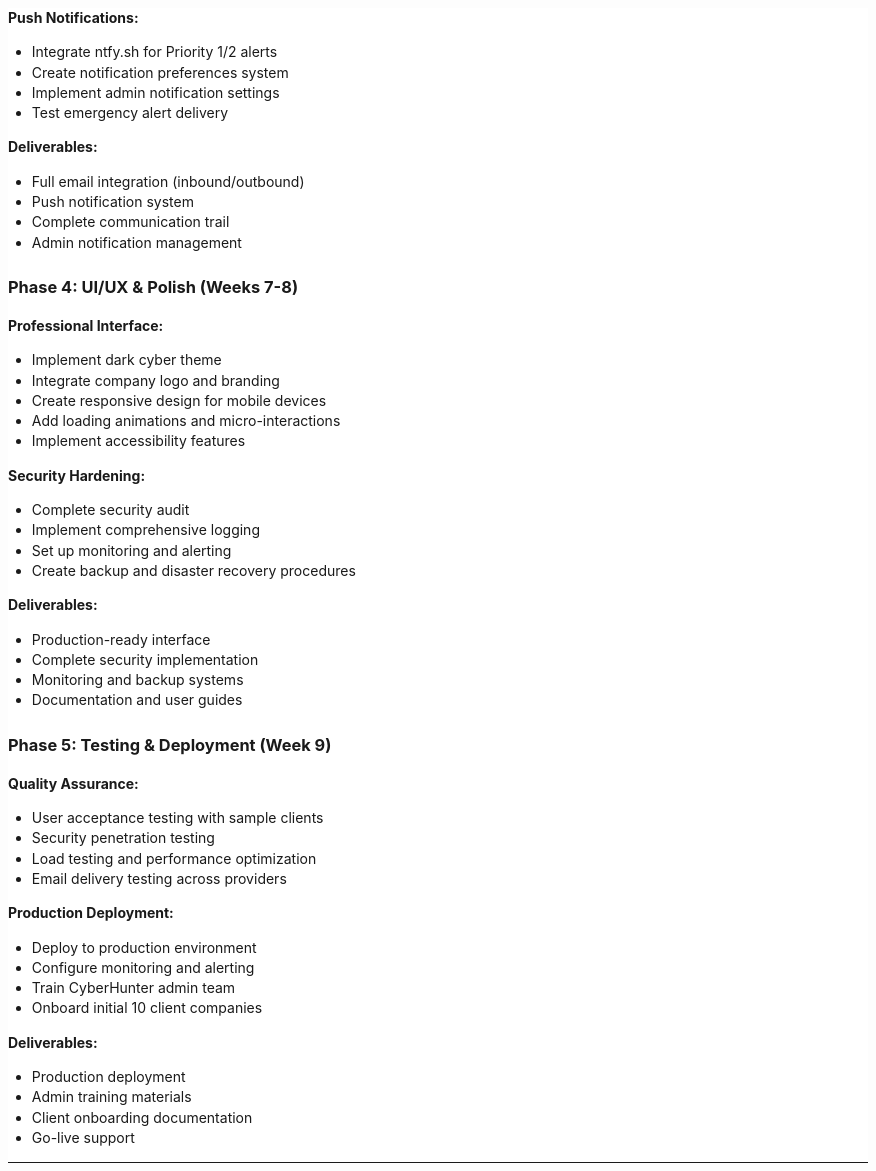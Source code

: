 **Push Notifications:**
- Integrate ntfy.sh for Priority 1/2 alerts
- Create notification preferences system
- Implement admin notification settings
- Test emergency alert delivery

**Deliverables:**
- Full email integration (inbound/outbound)
- Push notification system
- Complete communication trail
- Admin notification management

### Phase 4: UI/UX & Polish (Weeks 7-8)
**Professional Interface:**
- Implement dark cyber theme
- Integrate company logo and branding
- Create responsive design for mobile devices
- Add loading animations and micro-interactions
- Implement accessibility features

**Security Hardening:**
- Complete security audit
- Implement comprehensive logging
- Set up monitoring and alerting
- Create backup and disaster recovery procedures

**Deliverables:**
- Production-ready interface
- Complete security implementation
- Monitoring and backup systems
- Documentation and user guides

### Phase 5: Testing & Deployment (Week 9)
**Quality Assurance:**
- User acceptance testing with sample clients
- Security penetration testing
- Load testing and performance optimization
- Email delivery testing across providers

**Production Deployment:**
- Deploy to production environment
- Configure monitoring and alerting
- Train CyberHunter admin team
- Onboard initial 10 client companies

**Deliverables:**
- Production deployment
- Admin training materials
- Client onboarding documentation
- Go-live support

---
